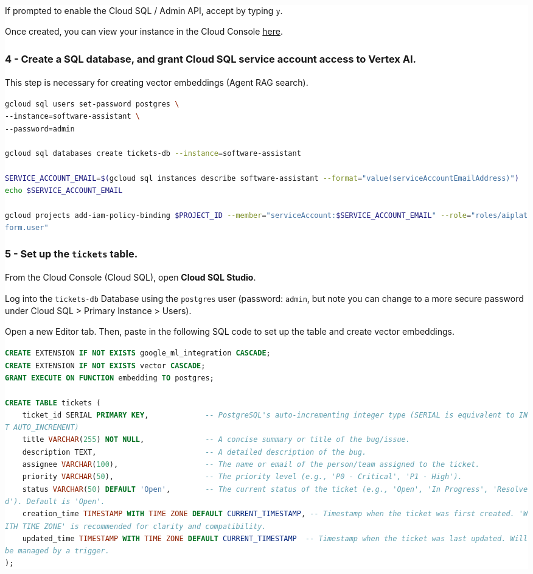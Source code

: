 If prompted to enable the Cloud SQL / Admin API, accept by typing `y`.

Once created, you can view your instance in the Cloud Console [here](https://console.cloud.google.com/sql/instances/software-assistant/overview).

### 4 - Create a SQL database, and grant Cloud SQL service account access to Vertex AI. 

This step is necessary for creating vector embeddings (Agent RAG search).

```bash
gcloud sql users set-password postgres \
--instance=software-assistant \
--password=admin 

gcloud sql databases create tickets-db --instance=software-assistant

SERVICE_ACCOUNT_EMAIL=$(gcloud sql instances describe software-assistant --format="value(serviceAccountEmailAddress)")
echo $SERVICE_ACCOUNT_EMAIL

gcloud projects add-iam-policy-binding $PROJECT_ID --member="serviceAccount:$SERVICE_ACCOUNT_EMAIL" --role="roles/aiplatform.user"
```

### 5 - Set up the `tickets` table. 

From the Cloud Console (Cloud SQL), open **Cloud SQL Studio**. 

Log into the `tickets-db` Database using the `postgres` user (password: `admin`, but note you can change to a more secure password under Cloud SQL > Primary Instance > Users).


Open a new Editor tab. Then, paste in the following SQL code to set up the table and create vector embeddings.

```SQL
CREATE EXTENSION IF NOT EXISTS google_ml_integration CASCADE;
CREATE EXTENSION IF NOT EXISTS vector CASCADE;
GRANT EXECUTE ON FUNCTION embedding TO postgres;

CREATE TABLE tickets (
    ticket_id SERIAL PRIMARY KEY,             -- PostgreSQL's auto-incrementing integer type (SERIAL is equivalent to INT AUTO_INCREMENT)
    title VARCHAR(255) NOT NULL,              -- A concise summary or title of the bug/issue.
    description TEXT,                         -- A detailed description of the bug.
    assignee VARCHAR(100),                    -- The name or email of the person/team assigned to the ticket.
    priority VARCHAR(50),                     -- The priority level (e.g., 'P0 - Critical', 'P1 - High').
    status VARCHAR(50) DEFAULT 'Open',        -- The current status of the ticket (e.g., 'Open', 'In Progress', 'Resolved'). Default is 'Open'.
    creation_time TIMESTAMP WITH TIME ZONE DEFAULT CURRENT_TIMESTAMP, -- Timestamp when the ticket was first created. 'WITH TIME ZONE' is recommended for clarity and compatibility.
    updated_time TIMESTAMP WITH TIME ZONE DEFAULT CURRENT_TIMESTAMP  -- Timestamp when the ticket was last updated. Will be managed by a trigger.
);
```
